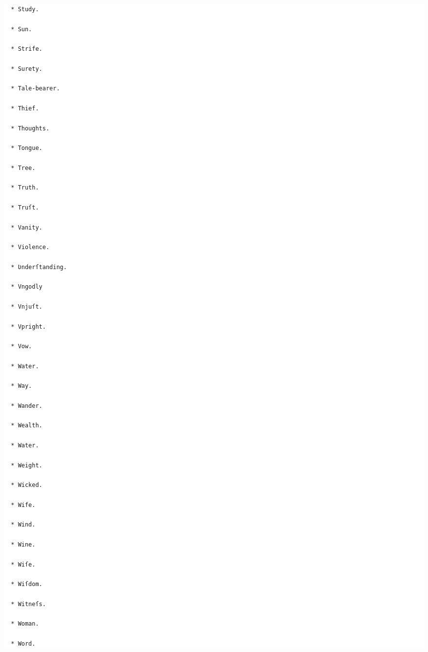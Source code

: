       * Study.

      * Sun.

      * Strife.

      * Surety.

      * Tale-bearer.

      * Thief.

      * Thoughts.

      * Tongue.

      * Tree.

      * Truth.

      * Truſt.

      * Vanity.

      * Violence.

      * Ʋnderſtanding.

      * Vngodly

      * Vnjuſt.

      * Vpright.

      * Vow.

      * Water.

      * Way.

      * Wander.

      * Wealth.

      * Water.

      * Weight.

      * Wicked.

      * Wife.

      * Wind.

      * Wine.

      * Wiſe.

      * Wiſdom.

      * Witneſs.

      * Woman.

      * Word.
